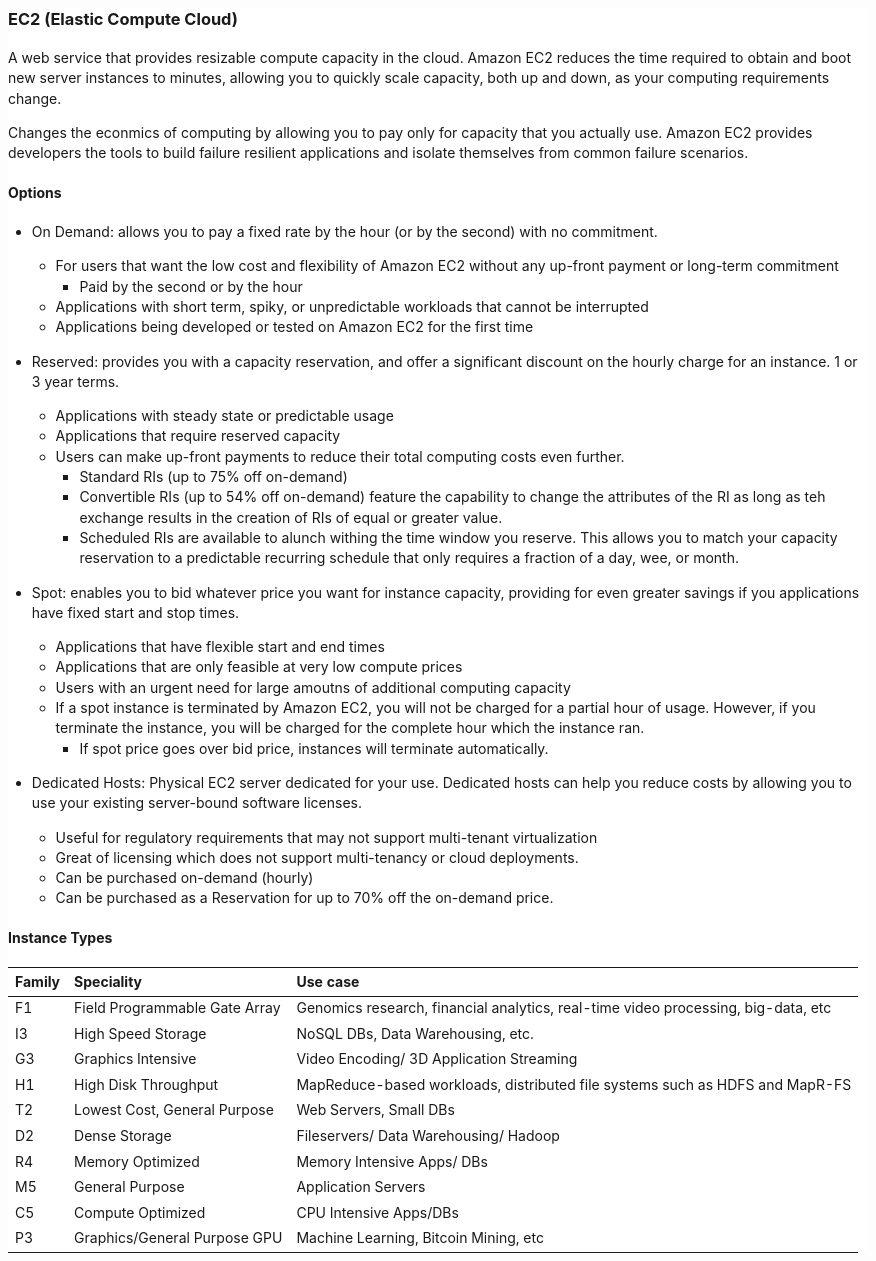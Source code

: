 ### EC2 (Elastic Compute Cloud)
A web service that provides resizable compute capacity in the cloud. Amazon EC2 reduces the time required to obtain and boot new server instances to minutes, allowing you to quickly scale capacity, both up and down, as your computing requirements change. 

Changes the econmics of computing by allowing you to pay only for capacity that you actually use. Amazon EC2 provides developers the tools to build failure resilient applications and isolate themselves from common failure scenarios.

#### Options
- On Demand: allows you to pay a fixed rate by the hour (or by the second) with no commitment.
  - For users that want the low cost and flexibility of Amazon EC2 without any up-front payment or long-term commitment
    - Paid by the second or by the hour
  - Applications with short term, spiky, or unpredictable workloads that cannot be interrupted
  - Applications being developed or tested on Amazon EC2 for the first time

- Reserved: provides you with a capacity reservation, and offer a significant discount on the hourly charge for an instance. 1 or 3 year terms.
  - Applications with steady state or predictable usage
  - Applications that require reserved capacity
  - Users can make up-front payments to reduce their total computing costs even further.
    - Standard RIs (up to 75% off on-demand)
    - Convertible RIs (up to 54% off on-demand) feature the capability to change the attributes of the RI as long as teh exchange results in the creation of RIs of equal or greater value.
    - Scheduled RIs are available to alunch withing the time window you reserve. This allows you to match your capacity reservation to a predictable recurring schedule that only requires a fraction of a day, wee, or month.
- Spot: enables you to bid whatever price you want for instance capacity, providing for even greater savings if you applications have fixed start and stop times.
  - Applications that have flexible start and end times
  - Applications that are only feasible at very low compute prices
  - Users with an urgent need for large amoutns of additional computing capacity
  - If a spot instance is terminated by Amazon EC2, you will not be charged for a partial hour of usage. However, if you terminate the instance, you will be charged for the complete hour which the instance ran.
    - If spot price goes over bid price, instances will terminate automatically.
- Dedicated Hosts: Physical EC2 server dedicated for your use. Dedicated hosts can help you reduce costs by allowing you to use your existing server-bound software licenses.
  - Useful for regulatory requirements that may not support multi-tenant virtualization
  - Great of licensing which does not support multi-tenancy or cloud deployments.
  - Can be purchased on-demand (hourly)
  - Can be purchased as a Reservation for up to 70% off the on-demand price.

#### Instance Types
|Family|Speciality|Use case|
|:---|:---|:---|
|F1|Field Programmable Gate Array|Genomics research, financial analytics, real-time video processing, big-data, etc|
|I3|High Speed Storage|NoSQL DBs, Data Warehousing, etc.|
|G3|Graphics Intensive|Video Encoding/ 3D Application Streaming|
|H1|High Disk Throughput|MapReduce-based workloads, distributed file systems such as HDFS and MapR-FS|
|T2|Lowest Cost, General Purpose|Web Servers, Small DBs|
|D2|Dense Storage|Fileservers/ Data Warehousing/ Hadoop|
|R4|Memory Optimized|Memory Intensive Apps/ DBs|
|M5|General Purpose|Application Servers|
|C5|Compute Optimized|CPU Intensive Apps/DBs|
|P3|Graphics/General Purpose GPU|Machine Learning, Bitcoin Mining, etc|